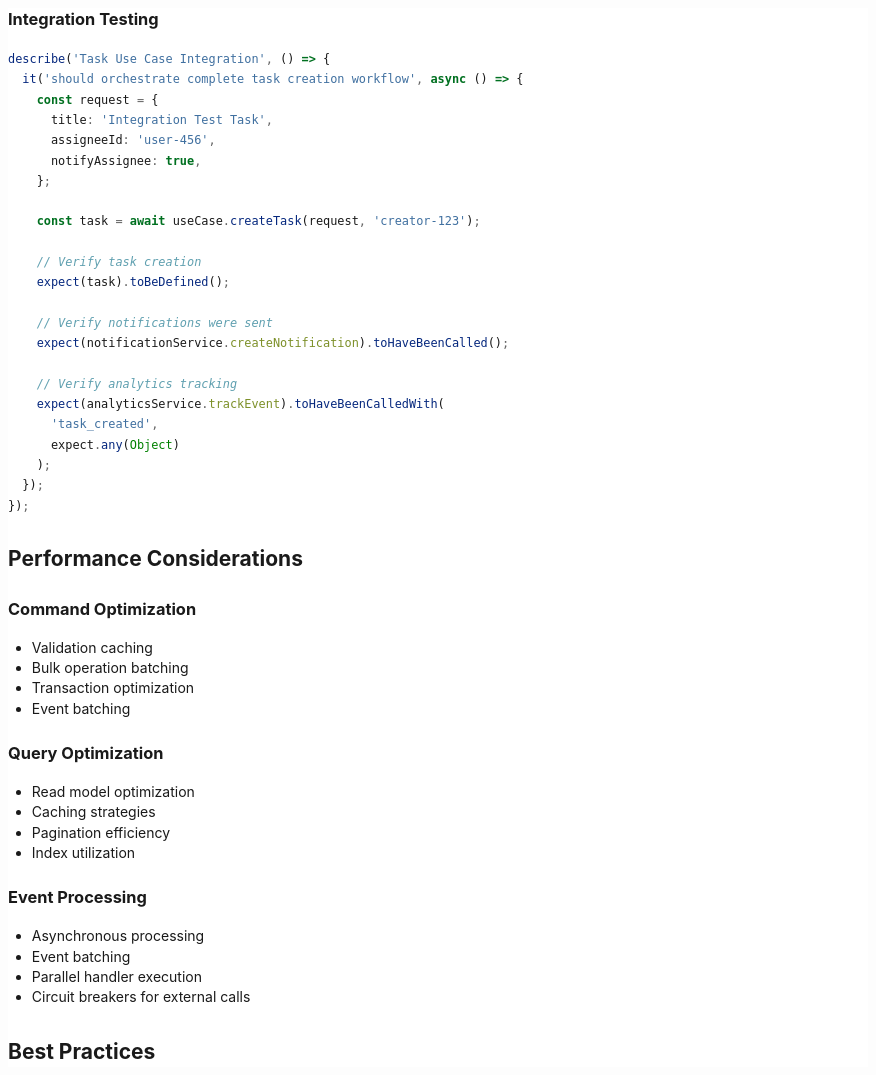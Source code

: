 ### Integration Testing

```typescript
describe('Task Use Case Integration', () => {
  it('should orchestrate complete task creation workflow', async () => {
    const request = {
      title: 'Integration Test Task',
      assigneeId: 'user-456',
      notifyAssignee: true,
    };

    const task = await useCase.createTask(request, 'creator-123');

    // Verify task creation
    expect(task).toBeDefined();

    // Verify notifications were sent
    expect(notificationService.createNotification).toHaveBeenCalled();

    // Verify analytics tracking
    expect(analyticsService.trackEvent).toHaveBeenCalledWith(
      'task_created',
      expect.any(Object)
    );
  });
});
```

## Performance Considerations

### Command Optimization

- Validation caching
- Bulk operation batching
- Transaction optimization
- Event batching

### Query Optimization

- Read model optimization
- Caching strategies
- Pagination efficiency
- Index utilization

### Event Processing

- Asynchronous processing
- Event batching
- Parallel handler execution
- Circuit breakers for external calls

## Best Practices
